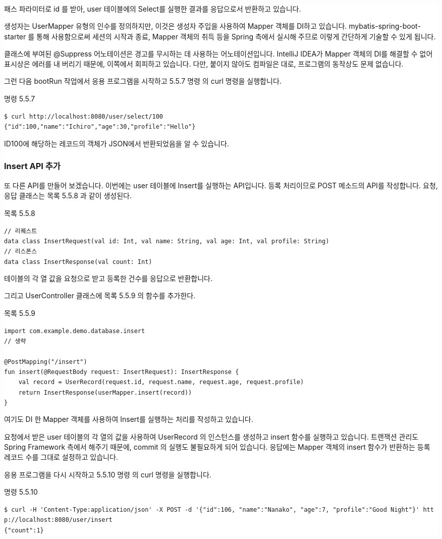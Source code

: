 패스 파라미터로 id 를 받아, user 테이블에의 Select를 실행한 결과를 응답으로서 반환하고 있습니다.

생성자는 UserMapper 유형의 인수를 정의하지만, 이것은 생성자 주입을 사용하여 Mapper 객체를 DI하고 있습니다. mybatis-spring-boot-starter 를 통해 사용함으로써 세션의 시작과 종료, Mapper 객체의 취득 등을 Spring 측에서 실시해 주므로 이렇게 간단하게 기술할 수 있게 됩니다.

클래스에 부여된 @Suppress 어노테이션은 경고를 무시하는 데 사용하는 어노테이션입니다. IntelliJ IDEA가 Mapper 객체의 DI를 해결할 수 없어 표시상은 에러를 내 버리기 때문에, 이쪽에서 회피하고 있습니다. 다만, 붙이지 않아도 컴파일은 대로, 프로그램의 동작상도 문제 없습니다.

그런 다음 bootRun 작업에서 응용 프로그램을 시작하고 5.5.7 명령 의 curl 명령을 실행합니다.

명령 5.5.7
```
$ curl http://localhost:8080/user/select/100
{"id":100,"name":"Ichiro","age":30,"profile":"Hello"}
```

ID100에 해당하는 레코드의 객체가 JSON에서 반환되었음을 알 수 있습니다.

### Insert API 추가

또 다른 API를 만들어 보겠습니다. 이번에는 user 테이블에 Insert를 실행하는 API입니다. 등록 처리이므로 POST 메소드의 API를 작성합니다. 요청, 응답 클래스는 목록 5.5.8 과 같이 생성된다.

목록 5.5.8
```
// 리퀘스트
data class InsertRequest(val id: Int, val name: String, val age: Int, val profile: String)
// 리스폰스
data class InsertResponse(val count: Int)
```

테이블의 각 열 값을 요청으로 받고 등록한 건수를 응답으로 반환합니다.

그리고 UserController 클래스에 목록 5.5.9 의 함수를 추가한다.

목록 5.5.9
```
import com.example.demo.database.insert
// 생략

@PostMapping("/insert")
fun insert(@RequestBody request: InsertRequest): InsertResponse {
    val record = UserRecord(request.id, request.name, request.age, request.profile)
    return InsertResponse(userMapper.insert(record))
}
```

여기도 DI 한 Mapper 객체를 사용하여 Insert를 실행하는 처리를 작성하고 있습니다.

요청에서 받은 user 테이블의 각 열의 값을 사용하여 UserRecord 의 인스턴스를 생성하고 insert 함수를 실행하고 있습니다. 트랜잭션 관리도 Spring Framework 측에서 해주기 때문에, commit 의 실행도 불필요하게 되어 있습니다. 응답에는 Mapper 객체의 insert 함수가 반환하는 등록 레코드 수를 그대로 설정하고 있습니다.

응용 프로그램을 다시 시작하고 5.5.10 명령 의 curl 명령을 실행합니다.

명령 5.5.10
```
$ curl -H 'Content-Type:application/json' -X POST -d '{"id":106, "name":"Nanako", "age":7, "profile":"Good Night"}' http://localhost:8080/user/insert
{"count":1}
```
